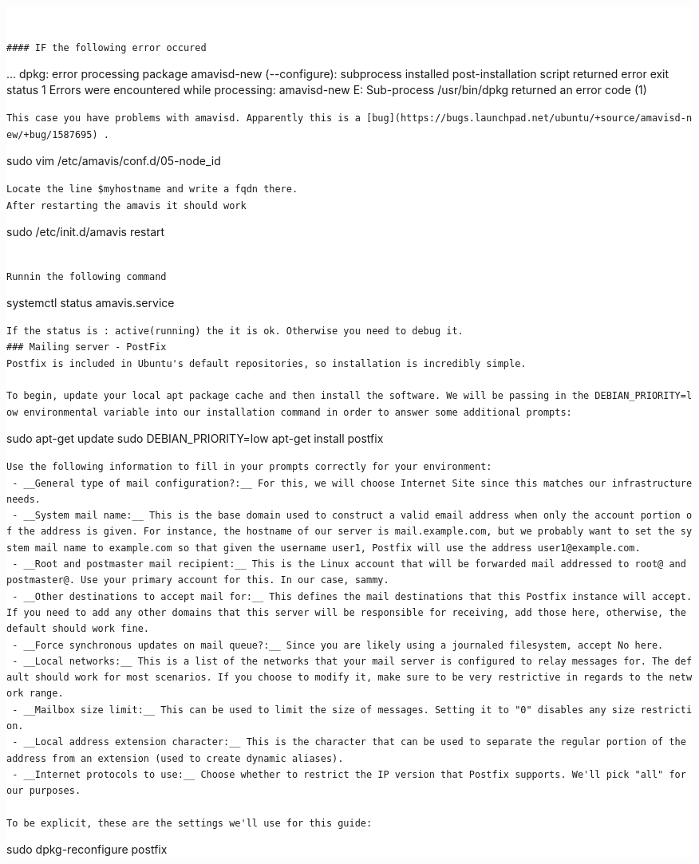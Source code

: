 ```


#### IF the following error occured
```
...
dpkg: error processing package amavisd-new (--configure):
 subprocess installed post-installation script returned error exit status 1
Errors were encountered while processing:
 amavisd-new
E: Sub-process /usr/bin/dpkg returned an error code (1)
```
This case you have problems with amavisd. Apparently this is a [bug](https://bugs.launchpad.net/ubuntu/+source/amavisd-new/+bug/1587695) . 
```
sudo vim /etc/amavis/conf.d/05-node_id 
```
Locate the line $myhostname and write a fqdn there.
After restarting the amavis it should work
```
sudo /etc/init.d/amavis restart
```

Runnin the following command  
```
systemctl status amavis.service
```
If the status is : active(running) the it is ok. Otherwise you need to debug it. 
### Mailing server - PostFix
Postfix is included in Ubuntu's default repositories, so installation is incredibly simple.

To begin, update your local apt package cache and then install the software. We will be passing in the DEBIAN_PRIORITY=low environmental variable into our installation command in order to answer some additional prompts:
```
sudo apt-get update
sudo DEBIAN_PRIORITY=low apt-get install postfix
```
Use the following information to fill in your prompts correctly for your environment:
 - __General type of mail configuration?:__ For this, we will choose Internet Site since this matches our infrastructure needs.
 - __System mail name:__ This is the base domain used to construct a valid email address when only the account portion of the address is given. For instance, the hostname of our server is mail.example.com, but we probably want to set the system mail name to example.com so that given the username user1, Postfix will use the address user1@example.com.
 - __Root and postmaster mail recipient:__ This is the Linux account that will be forwarded mail addressed to root@ and postmaster@. Use your primary account for this. In our case, sammy.
 - __Other destinations to accept mail for:__ This defines the mail destinations that this Postfix instance will accept. If you need to add any other domains that this server will be responsible for receiving, add those here, otherwise, the default should work fine.
 - __Force synchronous updates on mail queue?:__ Since you are likely using a journaled filesystem, accept No here.
 - __Local networks:__ This is a list of the networks that your mail server is configured to relay messages for. The default should work for most scenarios. If you choose to modify it, make sure to be very restrictive in regards to the network range.
 - __Mailbox size limit:__ This can be used to limit the size of messages. Setting it to "0" disables any size restriction.
 - __Local address extension character:__ This is the character that can be used to separate the regular portion of the address from an extension (used to create dynamic aliases).
 - __Internet protocols to use:__ Choose whether to restrict the IP version that Postfix supports. We'll pick "all" for our purposes.

To be explicit, these are the settings we'll use for this guide:
```
sudo dpkg-reconfigure postfix
```
```
